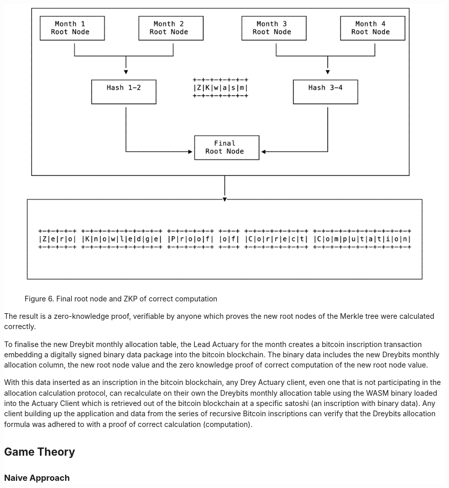<figure><img src=".gitbook/assets/Months-Root-Node.png" alt=""><figcaption><p>Figure 6. Final root node and ZKP of correct computation</p></figcaption></figure>

The result is a zero-knowledge proof, verifiable by anyone which proves the new root nodes of the Merkle tree were calculated correctly.&#x20;

To finalise the new Dreybit monthly allocation table, the Lead Actuary for the month creates a bitcoin inscription transaction embedding a digitally signed binary data package into the bitcoin blockchain. The binary data includes the new Dreybits monthly allocation column, the new root node value and the zero knowledge proof of correct computation of the new root node value.&#x20;

With this data inserted as an inscription in the bitcoin blockchain, any Drey Actuary client, even one that is not participating in the allocation calculation protocol, can recalculate on their own the Dreybits monthly allocation table using the WASM binary loaded into the Actuary Client which is retrieved out of the bitcoin blockchain at a specific satoshi (an inscription with binary data). Any client building up the application and data from the series of recursive Bitcoin inscriptions can verify that the Dreybits allocation formula was adhered to with a proof of correct calculation (computation).&#x20;

## Game Theory

### Naive Approach
